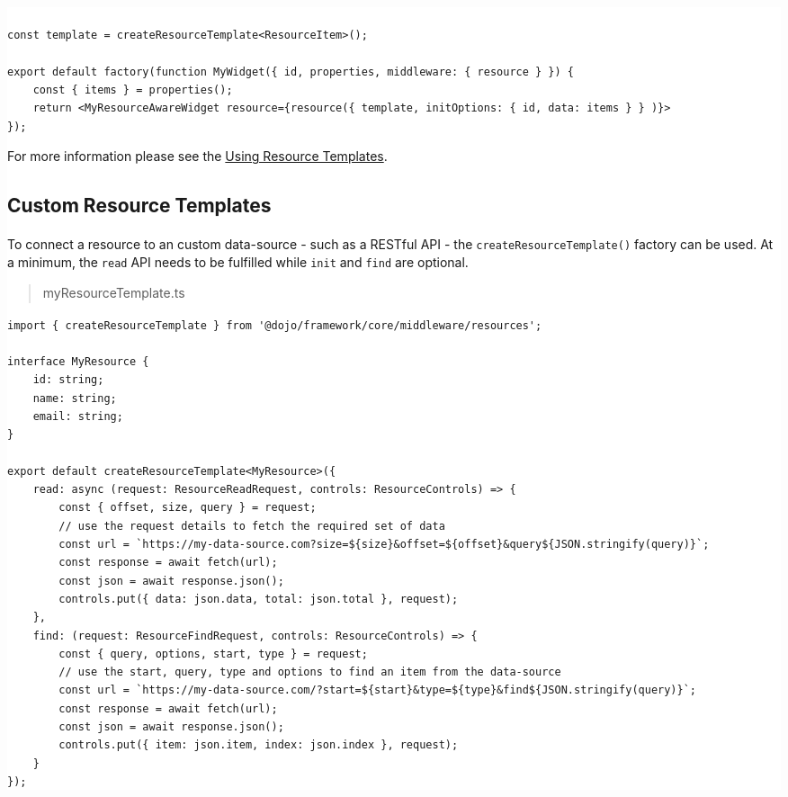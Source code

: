 ```tsx

const template = createResourceTemplate<ResourceItem>();

export default factory(function MyWidget({ id, properties, middleware: { resource } }) {
	const { items } = properties();
	return <MyResourceAwareWidget resource={resource({ template, initOptions: { id, data: items } } )}>
});
```

For more information please see the [Using Resource Templates](/learn/resource/using-resource-templates).

## Custom Resource Templates

To connect a resource to an custom data-source - such as a RESTful API - the `createResourceTemplate()` factory can be used. At a minimum, the `read` API needs to be fulfilled while `init` and `find` are optional.

> myResourceTemplate.ts

```tsx
import { createResourceTemplate } from '@dojo/framework/core/middleware/resources';

interface MyResource {
	id: string;
	name: string;
	email: string;
}

export default createResourceTemplate<MyResource>({
	read: async (request: ResourceReadRequest, controls: ResourceControls) => {
		const { offset, size, query } = request;
		// use the request details to fetch the required set of data
		const url = `https://my-data-source.com?size=${size}&offset=${offset}&query${JSON.stringify(query)}`;
		const response = await fetch(url);
		const json = await response.json();
		controls.put({ data: json.data, total: json.total }, request);
	},
	find: (request: ResourceFindRequest, controls: ResourceControls) => {
		const { query, options, start, type } = request;
		// use the start, query, type and options to find an item from the data-source
		const url = `https://my-data-source.com/?start=${start}&type=${type}&find${JSON.stringify(query)}`;
		const response = await fetch(url);
		const json = await response.json();
		controls.put({ item: json.item, index: json.index }, request);
	}
});
```

